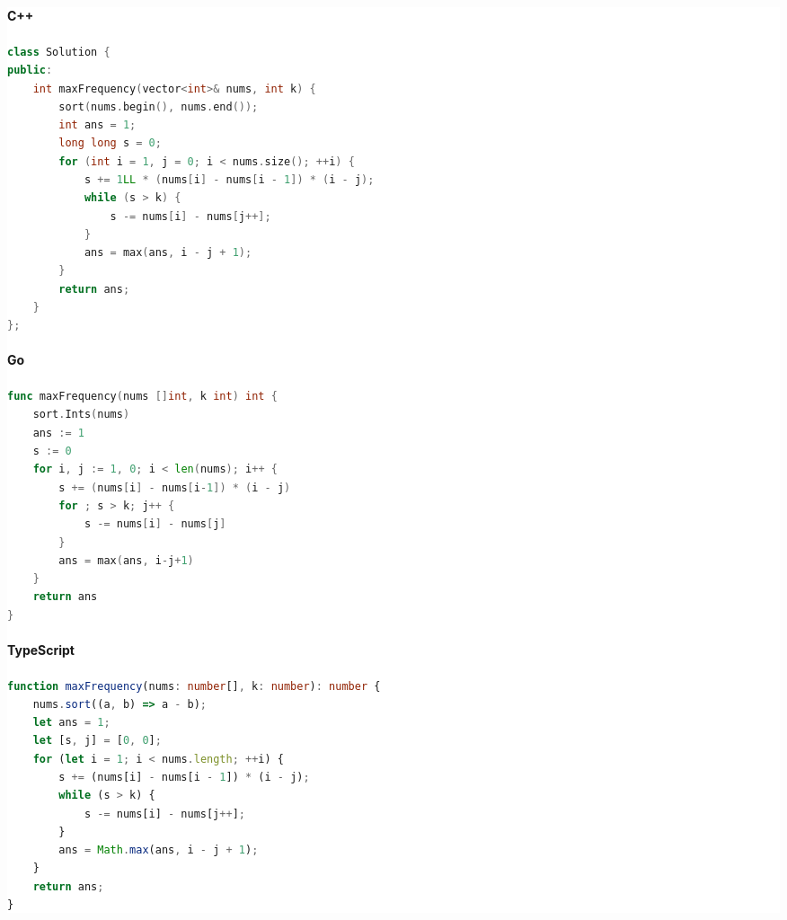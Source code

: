 #### C++

```cpp
class Solution {
public:
    int maxFrequency(vector<int>& nums, int k) {
        sort(nums.begin(), nums.end());
        int ans = 1;
        long long s = 0;
        for (int i = 1, j = 0; i < nums.size(); ++i) {
            s += 1LL * (nums[i] - nums[i - 1]) * (i - j);
            while (s > k) {
                s -= nums[i] - nums[j++];
            }
            ans = max(ans, i - j + 1);
        }
        return ans;
    }
};
```

#### Go

```go
func maxFrequency(nums []int, k int) int {
	sort.Ints(nums)
	ans := 1
	s := 0
	for i, j := 1, 0; i < len(nums); i++ {
		s += (nums[i] - nums[i-1]) * (i - j)
		for ; s > k; j++ {
			s -= nums[i] - nums[j]
		}
		ans = max(ans, i-j+1)
	}
	return ans
}
```

#### TypeScript

```ts
function maxFrequency(nums: number[], k: number): number {
    nums.sort((a, b) => a - b);
    let ans = 1;
    let [s, j] = [0, 0];
    for (let i = 1; i < nums.length; ++i) {
        s += (nums[i] - nums[i - 1]) * (i - j);
        while (s > k) {
            s -= nums[i] - nums[j++];
        }
        ans = Math.max(ans, i - j + 1);
    }
    return ans;
}
```






